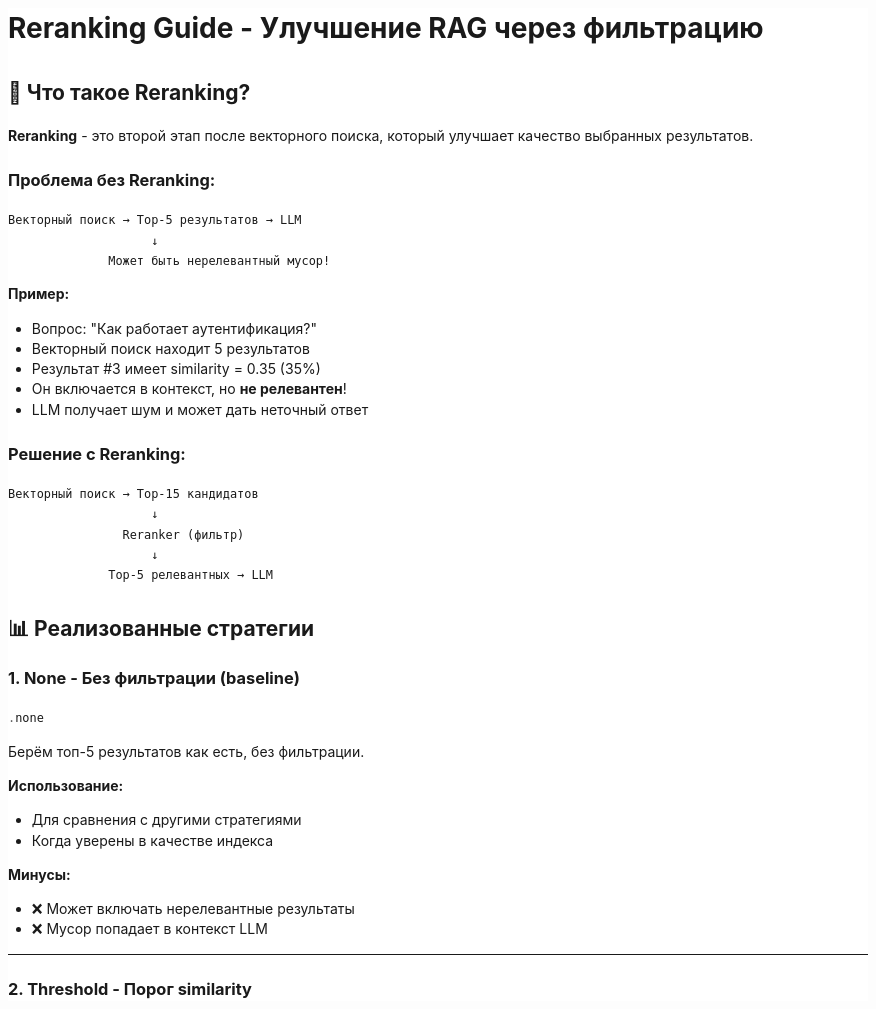 # Reranking Guide - Улучшение RAG через фильтрацию

## 🎯 Что такое Reranking?

**Reranking** - это второй этап после векторного поиска, который улучшает качество выбранных результатов.

### Проблема без Reranking:

```
Векторный поиск → Top-5 результатов → LLM
                    ↓
              Может быть нерелевантный мусор!
```

**Пример:**
- Вопрос: "Как работает аутентификация?"
- Векторный поиск находит 5 результатов
- Результат #3 имеет similarity = 0.35 (35%)
- Он включается в контекст, но **не релевантен**!
- LLM получает шум и может дать неточный ответ

### Решение с Reranking:

```
Векторный поиск → Top-15 кандидатов
                    ↓
                Reranker (фильтр)
                    ↓
              Top-5 релевантных → LLM
```

## 📊 Реализованные стратегии

### 1. **None** - Без фильтрации (baseline)

```swift
.none
```

Берём топ-5 результатов как есть, без фильтрации.

**Использование:**
- Для сравнения с другими стратегиями
- Когда уверены в качестве индекса

**Минусы:**
- ❌ Может включать нерелевантные результаты
- ❌ Мусор попадает в контекст LLM

---

### 2. **Threshold** - Порог similarity
